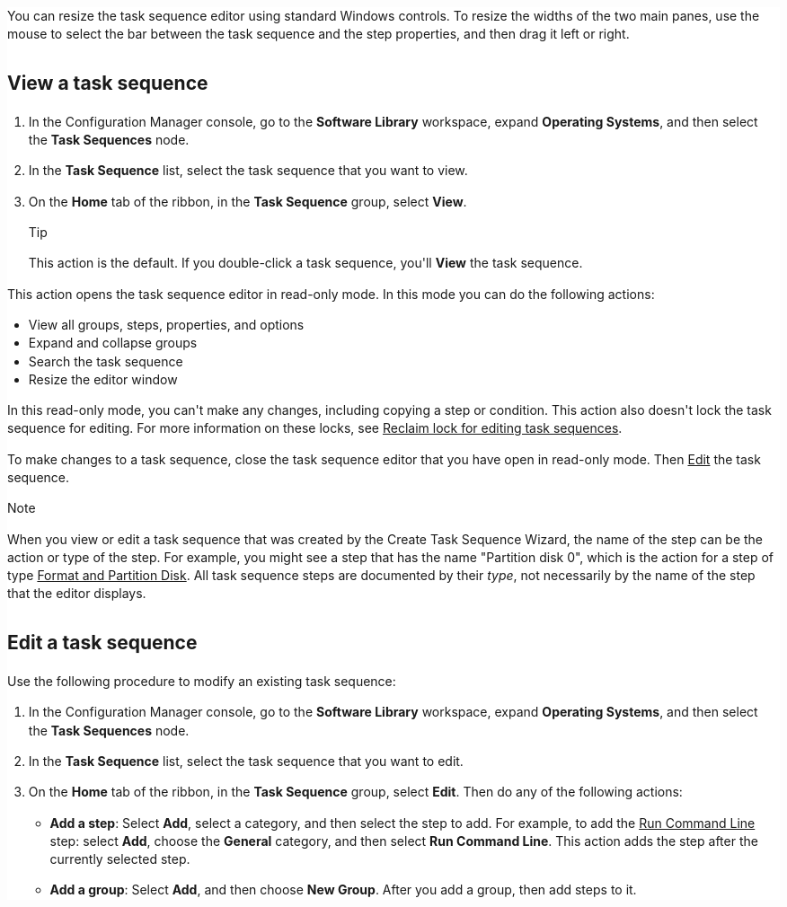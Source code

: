 You can resize the task sequence editor using standard Windows controls. To resize the widths of the two main panes, use the mouse to select the bar between the task sequence and the step properties, and then drag it left or right.

## <a name="bkmk_view"></a> View a task sequence

1. In the Configuration Manager console, go to the **Software Library** workspace, expand **Operating Systems**, and then select the **Task Sequences** node.  

2. In the **Task Sequence** list, select the task sequence that you want to view.  

3. On the **Home** tab of the ribbon, in the **Task Sequence** group, select **View**.

    > [!TIP]
    > This action is the default. If you double-click a task sequence, you'll **View** the task sequence.

This action opens the task sequence editor in read-only mode. In this mode you can do the following actions:

- View all groups, steps, properties, and options
- Expand and collapse groups
- Search the task sequence
- Resize the editor window

In this read-only mode, you can't make any changes, including copying a step or condition. This action also doesn't lock the task sequence for editing. For more information on these locks, see [Reclaim lock for editing task sequences](#bkmk_sedo).

To make changes to a task sequence, close the task sequence editor that you have open in read-only mode. Then [Edit](#bkmk_edit) the task sequence.

> [!NOTE]  
> When you view or edit a task sequence that was created by the Create Task Sequence Wizard, the name of the step can be the action or type of the step. For example, you might see a step that has the name "Partition disk 0", which is the action for a step of type [Format and Partition Disk](/sccm/osd/understand/task-sequence-steps#BKMK_FormatandPartitionDisk). All task sequence steps are documented by their *type*, not necessarily by the name of the step that the editor displays.  

## <a name="bkmk_edit"></a> Edit a task sequence

Use the following procedure to modify an existing task sequence:  

1. In the Configuration Manager console, go to the **Software Library** workspace, expand **Operating Systems**, and then select the **Task Sequences** node.  

2. In the **Task Sequence** list, select the task sequence that you want to edit.  

3. On the **Home** tab of the ribbon, in the **Task Sequence** group, select **Edit**. Then do any of the following actions:  

    - **Add a step**: Select **Add**, select a category, and then select the step to add. For example, to add the [Run Command Line](/sccm/osd/understand/task-sequence-steps#BKMK_RunCommandLine) step: select **Add**, choose the **General** category, and then select **Run Command Line**. This action adds the step after the currently selected step.

    - **Add a group**: Select **Add**, and then choose **New Group**. After you add a group, then add steps to it.  
